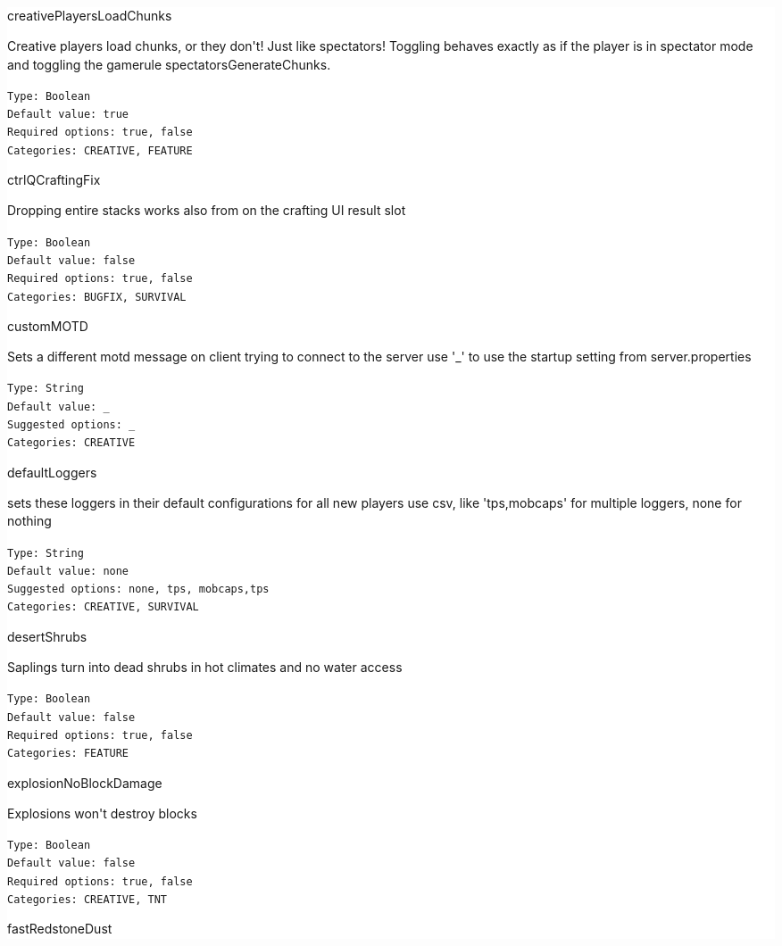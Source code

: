 creativePlayersLoadChunks

Creative players load chunks, or they don't! Just like spectators!
Toggling behaves exactly as if the player is in spectator mode and toggling the gamerule spectatorsGenerateChunks.

    Type: Boolean
    Default value: true
    Required options: true, false
    Categories: CREATIVE, FEATURE

ctrlQCraftingFix

Dropping entire stacks works also from on the crafting UI result slot

    Type: Boolean
    Default value: false
    Required options: true, false
    Categories: BUGFIX, SURVIVAL

customMOTD

Sets a different motd message on client trying to connect to the server
use '_' to use the startup setting from server.properties

    Type: String
    Default value: _
    Suggested options: _
    Categories: CREATIVE

defaultLoggers

sets these loggers in their default configurations for all new players
use csv, like 'tps,mobcaps' for multiple loggers, none for nothing

    Type: String
    Default value: none
    Suggested options: none, tps, mobcaps,tps
    Categories: CREATIVE, SURVIVAL

desertShrubs

Saplings turn into dead shrubs in hot climates and no water access

    Type: Boolean
    Default value: false
    Required options: true, false
    Categories: FEATURE

explosionNoBlockDamage

Explosions won't destroy blocks

    Type: Boolean
    Default value: false
    Required options: true, false
    Categories: CREATIVE, TNT

fastRedstoneDust
